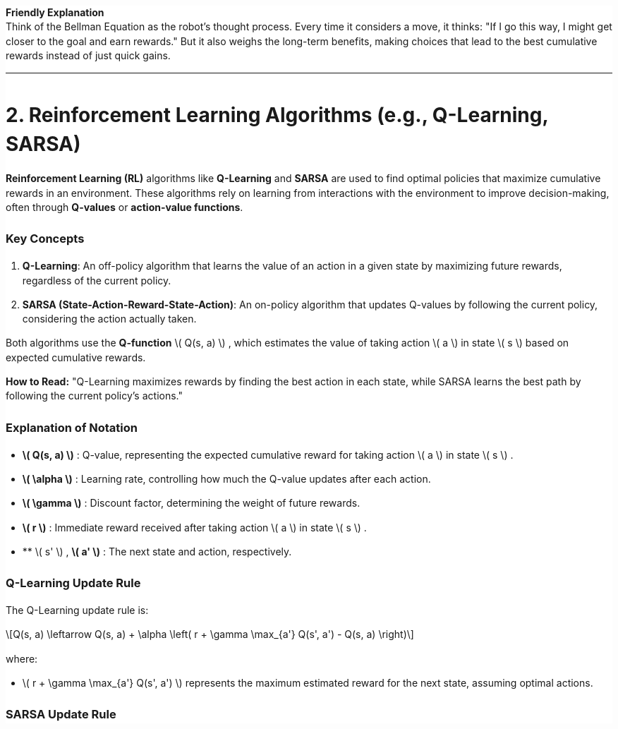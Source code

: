 **Friendly Explanation**  
Think of the Bellman Equation as the robot’s thought process. Every time it considers a move, it thinks: "If I go this way, I might get closer to the goal and earn rewards." But it also weighs the long-term benefits, making choices that lead to the best cumulative rewards instead of just quick gains.

---

# 2\. Reinforcement Learning Algorithms (e.g., Q-Learning, SARSA)

**Reinforcement Learning (RL)** algorithms like **Q-Learning** and **SARSA** are used to find optimal policies that maximize cumulative rewards in an environment. These algorithms rely on learning from interactions with the environment to improve decision-making, often through **Q-values** or **action-value functions**.

### Key Concepts

1. **Q-Learning**: An off-policy algorithm that learns the value of an action in a given state by maximizing future rewards, regardless of the current policy.
    
2. **SARSA (State-Action-Reward-State-Action)**: An on-policy algorithm that updates Q-values by following the current policy, considering the action actually taken.
    

Both algorithms use the **Q-function** \\( Q(s, a) \\) , which estimates the value of taking action \\( a \\) in state \\( s \\) based on expected cumulative rewards.

**How to Read:** "Q-Learning maximizes rewards by finding the best action in each state, while SARSA learns the best path by following the current policy’s actions."

### Explanation of Notation

* **\\( Q(s, a) \\)** : Q-value, representing the expected cumulative reward for taking action \\( a \\) in state \\( s \\) .
    
* **\\( \alpha \\)** : Learning rate, controlling how much the Q-value updates after each action.
    
* **\\( \gamma \\)** : Discount factor, determining the weight of future rewards.
    
* **\\( r \\)** : Immediate reward received after taking action \\( a \\) in state \\( s \\) .
    
* \*\* \\( s' \\) , **\\( a' \\)** : The next state and action, respectively.
    

### Q-Learning Update Rule

The Q-Learning update rule is:

\\[Q(s, a) \leftarrow Q(s, a) + \alpha \left( r + \gamma \max_{a'} Q(s', a') - Q(s, a) \right)\\]

where:

* \\( r + \gamma \max_{a'} Q(s', a') \\) represents the maximum estimated reward for the next state, assuming optimal actions.
    

### SARSA Update Rule

